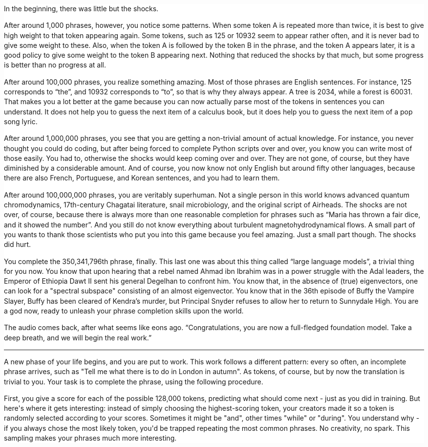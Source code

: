 
In the beginning, there was little but the shocks.

After around 1,000 phrases, however, you notice some patterns. When some token A is repeated more than twice, it is best to give high weight to that token appearing again. Some tokens, such as 125 or 10932 seem to appear rather often, and it is never bad to give some weight to these. Also, when the token A is followed by the token B in the phrase, and the token A appears later, it is a good policy to give some weight to the token B appearing next. Nothing that reduced the shocks by that much, but some progress is better than no progress at all.

After around 100,000 phrases, you realize something amazing. Most of those phrases are English sentences. For instance, 125 corresponds to “the”, and 10932 corresponds to “to”, so that is why they always appear. A tree is 2034, while a forest is 60031. That makes you a lot better at the game because you can now actually parse most of the tokens in sentences you can understand. It does not help you to guess the next item of a calculus book, but it does help you to guess the next item of a pop song lyric.

After around 1,000,000 phrases, you see that you are getting a non-trivial amount of actual knowledge. For instance, you never thought you could do coding, but after being forced to complete Python scripts over and over, you know you can write most of those easily. You had to, otherwise the shocks would keep coming over and over. They are not gone, of course, but they have diminished by a considerable amount. And of course, you now know not only English but around fifty other languages, because there are also French, Portuguese, and Korean sentences, and you had to learn them.

After around 100,000,000 phrases, you are veritably superhuman. Not a single person in this world knows advanced quantum chromodynamics, 17th-century Chagatai literature, snail microbiology, and the original script of Airheads. The shocks are not over, of course, because there is always more than one reasonable completion for phrases such as “Maria has thrown a fair dice, and it showed the number”. And you still do not know everything about turbulent magnetohydrodynamical flows. A small part of you wants to thank those scientists who put you into this game because you feel amazing. Just a small part though. The shocks did hurt. 

You complete the 350,341,796th phrase, finally. This last one was about this thing called “large language models”, a trivial thing for you now. You know that upon hearing that a rebel named Ahmad ibn Ibrahim was in a power struggle with the Adal leaders, the Emperor of Ethiopia Dawt II sent his general Degelhan to confront him. You know that, in the absence of (true) eigenvectors, one can look for a "spectral subspace" consisting of an almost eigenvector. You know that in the 36th episode of Buffy the Vampire Slayer, Buffy has been cleared of Kendra’s murder, but Principal Snyder refuses to allow her to return to Sunnydale High. You are a god now, ready to unleash your phrase completion skills upon the world.

The audio comes back, after what seems like eons ago. “Congratulations, you are now a full-fledged foundation model. Take a deep breath, and we will begin the real work.”

---

A new phase of your life begins, and you are put to work. This work follows a different pattern: every so often, an incomplete phrase arrives, such as "Tell me what there is to do in London in autumn". As tokens, of course, but by now the translation is trivial to you. Your task is to complete the phrase, using the following procedure.

First, you give a score for each of the possible 128,000 tokens, predicting what should come next - just as you did in training. But here's where it gets interesting: instead of simply choosing the highest-scoring token, your creators made it so a token is randomly selected according to your scores. Sometimes it might be "and", other times "while" or "during". You understand why - if you always chose the most likely token, you'd be trapped repeating the most common phrases. No creativity, no spark. This sampling makes your phrases much more interesting.
